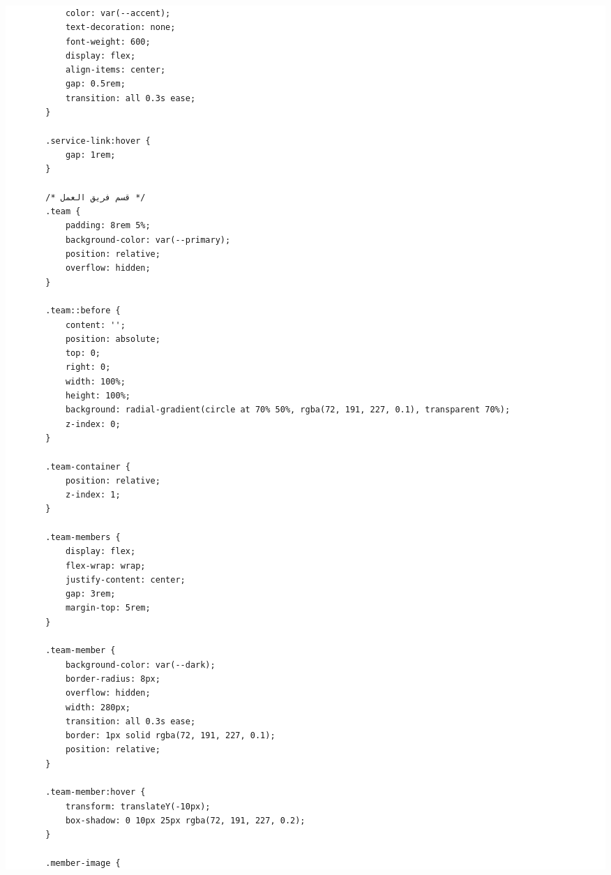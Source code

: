 ```html
            color: var(--accent);
            text-decoration: none;
            font-weight: 600;
            display: flex;
            align-items: center;
            gap: 0.5rem;
            transition: all 0.3s ease;
        }

        .service-link:hover {
            gap: 1rem;
        }

        /* قسم فريق العمل */
        .team {
            padding: 8rem 5%;
            background-color: var(--primary);
            position: relative;
            overflow: hidden;
        }

        .team::before {
            content: '';
            position: absolute;
            top: 0;
            right: 0;
            width: 100%;
            height: 100%;
            background: radial-gradient(circle at 70% 50%, rgba(72, 191, 227, 0.1), transparent 70%);
            z-index: 0;
        }

        .team-container {
            position: relative;
            z-index: 1;
        }

        .team-members {
            display: flex;
            flex-wrap: wrap;
            justify-content: center;
            gap: 3rem;
            margin-top: 5rem;
        }

        .team-member {
            background-color: var(--dark);
            border-radius: 8px;
            overflow: hidden;
            width: 280px;
            transition: all 0.3s ease;
            border: 1px solid rgba(72, 191, 227, 0.1);
            position: relative;
        }

        .team-member:hover {
            transform: translateY(-10px);
            box-shadow: 0 10px 25px rgba(72, 191, 227, 0.2);
        }

        .member-image {
